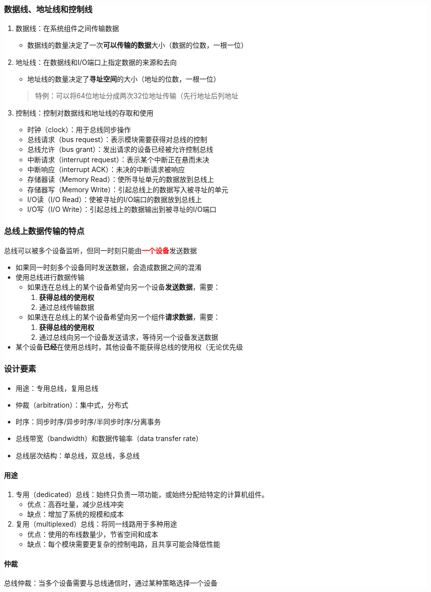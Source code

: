 

### 数据线、地址线和控制线

1. 数据线：在系统组件之间传输数据

	* 数据线的数量决定了一次**可以传输的数据**大小（数据的位数，一根一位）

2. 地址线：在数据线和I/O端口上指定数据的来源和去向

	* 地址线的数量决定了**寻址空间**的大小（地址的位数，一根一位）

	> 特例：可以将64位地址分成两次32位地址传输（先行地址后列地址

3. 控制线：控制对数据线和地址线的存取和使用

	* 时钟（clock）：用于总线同步操作
	* 总线请求（bus request）：表示模块需要获得对总线的控制
	* 总线允许（bus grant）：发出请求的设备已经被允许控制总线
	* 中断请求（interrupt request）：表示某个中断正在悬而未决
	* 中断响应（interrupt ACK）：未决的中断请求被响应
	* 存储器读（Memory Read）：使所寻址单元的数据放到总线上
	* 存储器写（Memory Write）：引起总线上的数据写入被寻址的单元
	* I/O读（I/O Read）：使被寻址的I/O端口的数据放到总线上
	* I/O写（I/O Write）：引起总线上的数据输出到被寻址的I/O端口



### 总线上数据传输的特点

总线可以被多个设备监听，但同一时刻只能由<span style='color: red'>**一个设备**</span>发送数据

* 如果同一时刻多个设备同时发送数据，会造成数据之间的混淆
* 使用总线进行数据传输
	* 如果连在总线上的某个设备希望向另一个设备**发送数据**，需要：
		1. **获得总线的使用权**
		2. 通过总线传输数据
	* 如果连在总线上的某个设备希望向另一个组件**请求数据**，需要：
		1. **获得总线的使用权**
		2. 通过总线向另一个设备发送请求，等待另一个设备发送数据
* 某个设备**已经**在使用总线时，其他设备不能获得总线的使用权（无论优先级



### 设计要素

* 用途：专用总线，复用总线

* 仲裁（arbitration）：集中式，分布式

* 时序：同步时序/异步时序/半同步时序/分离事务

* 总线带宽（bandwidth）和数据传输率（data transfer rate）

* 总线层次结构：单总线，双总线，多总线



#### 用途

1. 专用（dedicated）总线：始终只负责一项功能，或始终分配给特定的计算机组件。
	* 优点：高吞吐量，减少总线冲突
	* 缺点：增加了系统的规模和成本
2. 复用（multiplexed）总线：将同一线路用于多种用途
	* 优点：使用的布线数量少，节省空间和成本
	* 缺点：每个模块需要更复杂的控制电路，且共享可能会降低性能



#### 仲裁

总线仲裁：当多个设备需要与总线通信时，通过某种策略选择一个设备

